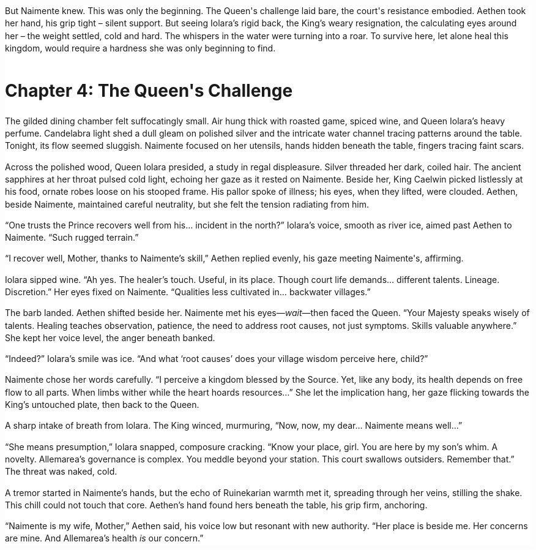 But Naimente knew. This was only the beginning. The Queen's challenge laid bare, the court's resistance embodied. Aethen took her hand, his grip tight – silent support. But seeing Iolara’s rigid back, the King’s weary resignation, the calculating eyes around her – the weight settled, cold and hard. The whispers in the water were turning into a roar. To survive here, let alone heal this kingdom, would require a hardness she was only beginning to find.

# Chapter 4: The Queen's Challenge

The gilded dining chamber felt suffocatingly small. Air hung thick with roasted game, spiced wine, and Queen Iolara’s heavy perfume. Candelabra light shed a dull gleam on polished silver and the intricate water channel tracing patterns around the table. Tonight, its flow seemed sluggish. Naimente focused on her utensils, hands hidden beneath the table, fingers tracing faint scars.

Across the polished wood, Queen Iolara presided, a study in regal displeasure. Silver threaded her dark, coiled hair. The ancient sapphires at her throat pulsed cold light, echoing her gaze as it rested on Naimente. Beside her, King Caelwin picked listlessly at his food, ornate robes loose on his stooped frame. His pallor spoke of illness; his eyes, when they lifted, were clouded. Aethen, beside Naimente, maintained careful neutrality, but she felt the tension radiating from him.

“One trusts the Prince recovers well from his… incident in the north?” Iolara’s voice, smooth as river ice, aimed past Aethen to Naimente. “Such rugged terrain.”

“I recover well, Mother, thanks to Naimente’s skill,” Aethen replied evenly, his gaze meeting Naimente's, affirming.

Iolara sipped wine. “Ah yes. The healer’s touch. Useful, in its place. Though court life demands… different talents. Lineage. Discretion.” Her eyes fixed on Naimente. “Qualities less cultivated in… backwater villages.”

The barb landed. Aethen shifted beside her. Naimente met his eyes—*wait*—then faced the Queen. “Your Majesty speaks wisely of talents. Healing teaches observation, patience, the need to address root causes, not just symptoms. Skills valuable anywhere.” She kept her voice level, the anger beneath banked.

“Indeed?” Iolara’s smile was ice. “And what ‘root causes’ does your village wisdom perceive here, child?”

Naimente chose her words carefully. “I perceive a kingdom blessed by the Source. Yet, like any body, its health depends on free flow to all parts. When limbs wither while the heart hoards resources…” She let the implication hang, her gaze flicking towards the King’s untouched plate, then back to the Queen.

A sharp intake of breath from Iolara. The King winced, murmuring, “Now, now, my dear… Naimente means well…”

“She means presumption,” Iolara snapped, composure cracking. “Know your place, girl. You are here by my son’s whim. A novelty. Allemarea’s governance is complex. You meddle beyond your station. This court swallows outsiders. Remember that.” The threat was naked, cold.

A tremor started in Naimente’s hands, but the echo of Ruinekarian warmth met it, spreading through her veins, stilling the shake. This chill could not touch that core. Aethen’s hand found hers beneath the table, his grip firm, anchoring.

“Naimente is my wife, Mother,” Aethen said, his voice low but resonant with new authority. “Her place is beside me. Her concerns are mine. And Allemarea’s health *is* our concern.”
